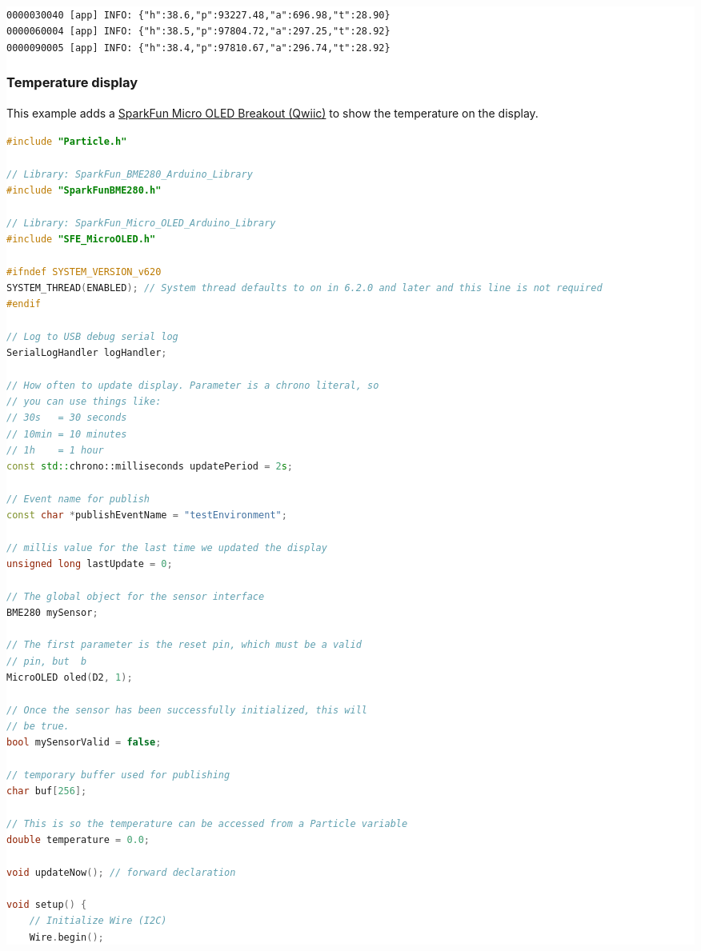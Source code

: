 ```
0000030040 [app] INFO: {"h":38.6,"p":93227.48,"a":696.98,"t":28.90}
0000060004 [app] INFO: {"h":38.5,"p":97804.72,"a":297.25,"t":28.92}
0000090005 [app] INFO: {"h":38.4,"p":97810.67,"a":296.74,"t":28.92}
```

 
### Temperature display

This example adds a [SparkFun Micro OLED Breakout (Qwiic)](https://www.sparkfun.com/products/14532) to show the temperature on the display.

```cpp
#include "Particle.h"

// Library: SparkFun_BME280_Arduino_Library
#include "SparkFunBME280.h" 

// Library: SparkFun_Micro_OLED_Arduino_Library
#include "SFE_MicroOLED.h"

#ifndef SYSTEM_VERSION_v620
SYSTEM_THREAD(ENABLED); // System thread defaults to on in 6.2.0 and later and this line is not required
#endif

// Log to USB debug serial log
SerialLogHandler logHandler;

// How often to update display. Parameter is a chrono literal, so 
// you can use things like:
// 30s   = 30 seconds
// 10min = 10 minutes
// 1h    = 1 hour 
const std::chrono::milliseconds updatePeriod = 2s;

// Event name for publish
const char *publishEventName = "testEnvironment";

// millis value for the last time we updated the display
unsigned long lastUpdate = 0;

// The global object for the sensor interface
BME280 mySensor;

// The first parameter is the reset pin, which must be a valid
// pin, but  b
MicroOLED oled(D2, 1);

// Once the sensor has been successfully initialized, this will 
// be true.
bool mySensorValid = false;

// temporary buffer used for publishing
char buf[256];

// This is so the temperature can be accessed from a Particle variable
double temperature = 0.0;

void updateNow(); // forward declaration

void setup() {
    // Initialize Wire (I2C)
    Wire.begin();

```